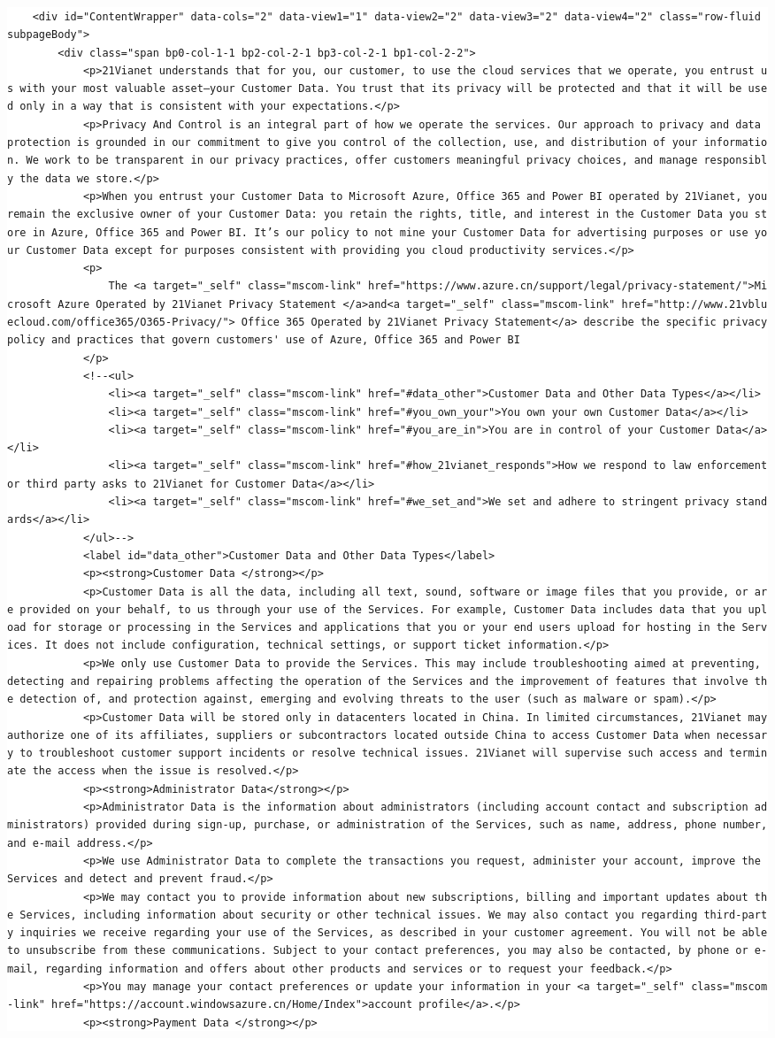         <div id="ContentWrapper" data-cols="2" data-view1="1" data-view2="2" data-view3="2" data-view4="2" class="row-fluid subpageBody">
            <div class="span bp0-col-1-1 bp2-col-2-1 bp3-col-2-1 bp1-col-2-2">
                <p>21Vianet understands that for you, our customer, to use the cloud services that we operate, you entrust us with your most valuable asset—your Customer Data. You trust that its privacy will be protected and that it will be used only in a way that is consistent with your expectations.</p>
                <p>Privacy And Control is an integral part of how we operate the services. Our approach to privacy and data protection is grounded in our commitment to give you control of the collection, use, and distribution of your information. We work to be transparent in our privacy practices, offer customers meaningful privacy choices, and manage responsibly the data we store.</p>
                <p>When you entrust your Customer Data to Microsoft Azure, Office 365 and Power BI operated by 21Vianet, you remain the exclusive owner of your Customer Data: you retain the rights, title, and interest in the Customer Data you store in Azure, Office 365 and Power BI. It’s our policy to not mine your Customer Data for advertising purposes or use your Customer Data except for purposes consistent with providing you cloud productivity services.</p>
                <p>
                    The <a target="_self" class="mscom-link" href="https://www.azure.cn/support/legal/privacy-statement/">Microsoft Azure Operated by 21Vianet Privacy Statement </a>and<a target="_self" class="mscom-link" href="http://www.21vbluecloud.com/office365/O365-Privacy/"> Office 365 Operated by 21Vianet Privacy Statement</a> describe the specific privacy policy and practices that govern customers' use of Azure, Office 365 and Power BI 
                </p>
                <!--<ul>
                    <li><a target="_self" class="mscom-link" href="#data_other">Customer Data and Other Data Types</a></li>
                    <li><a target="_self" class="mscom-link" href="#you_own_your">You own your own Customer Data</a></li>
                    <li><a target="_self" class="mscom-link" href="#you_are_in">You are in control of your Customer Data</a></li>
                    <li><a target="_self" class="mscom-link" href="#how_21vianet_responds">How we respond to law enforcement or third party asks to 21Vianet for Customer Data</a></li>
                    <li><a target="_self" class="mscom-link" href="#we_set_and">We set and adhere to stringent privacy standards</a></li>
                </ul>-->
                <label id="data_other">Customer Data and Other Data Types</label>
                <p><strong>Customer Data </strong></p>
                <p>Customer Data is all the data, including all text, sound, software or image files that you provide, or are provided on your behalf, to us through your use of the Services. For example, Customer Data includes data that you upload for storage or processing in the Services and applications that you or your end users upload for hosting in the Services. It does not include configuration, technical settings, or support ticket information.</p>
                <p>We only use Customer Data to provide the Services. This may include troubleshooting aimed at preventing, detecting and repairing problems affecting the operation of the Services and the improvement of features that involve the detection of, and protection against, emerging and evolving threats to the user (such as malware or spam).</p>
                <p>Customer Data will be stored only in datacenters located in China. In limited circumstances, 21Vianet may authorize one of its affiliates, suppliers or subcontractors located outside China to access Customer Data when necessary to troubleshoot customer support incidents or resolve technical issues. 21Vianet will supervise such access and terminate the access when the issue is resolved.</p>
                <p><strong>Administrator Data</strong></p>
                <p>Administrator Data is the information about administrators (including account contact and subscription administrators) provided during sign-up, purchase, or administration of the Services, such as name, address, phone number, and e-mail address.</p>
                <p>We use Administrator Data to complete the transactions you request, administer your account, improve the Services and detect and prevent fraud.</p>
                <p>We may contact you to provide information about new subscriptions, billing and important updates about the Services, including information about security or other technical issues. We may also contact you regarding third-party inquiries we receive regarding your use of the Services, as described in your customer agreement. You will not be able to unsubscribe from these communications. Subject to your contact preferences, you may also be contacted, by phone or e-mail, regarding information and offers about other products and services or to request your feedback.</p>
                <p>You may manage your contact preferences or update your information in your <a target="_self" class="mscom-link" href="https://account.windowsazure.cn/Home/Index">account profile</a>.</p>
                <p><strong>Payment Data </strong></p>